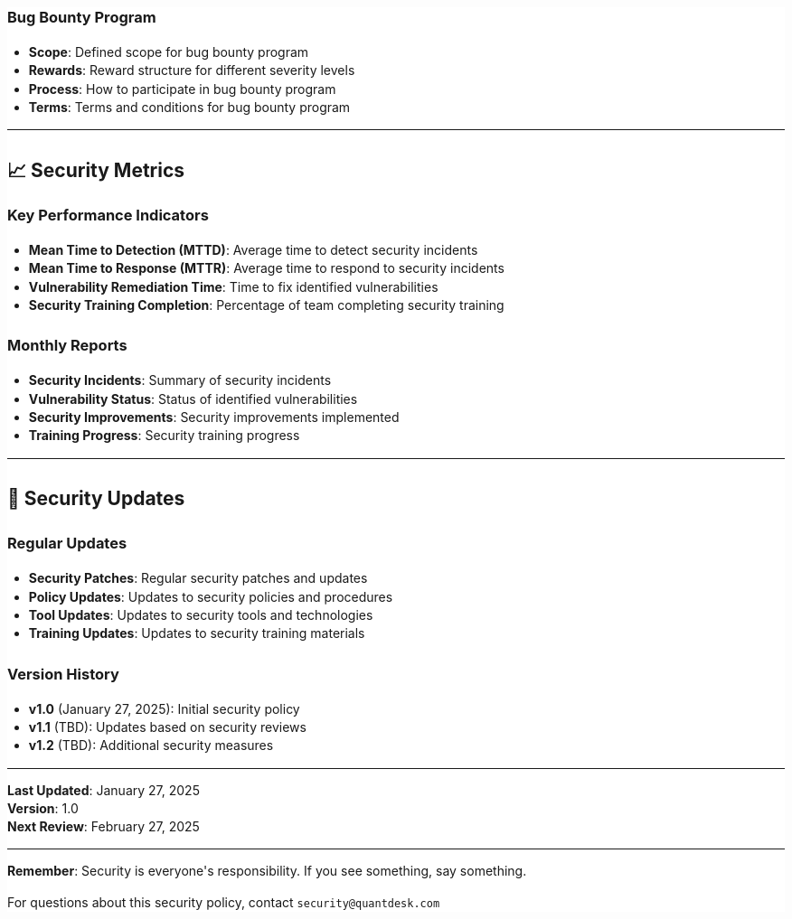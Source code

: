 ### **Bug Bounty Program**
- **Scope**: Defined scope for bug bounty program
- **Rewards**: Reward structure for different severity levels
- **Process**: How to participate in bug bounty program
- **Terms**: Terms and conditions for bug bounty program

---

## 📈 Security Metrics

### **Key Performance Indicators**
- **Mean Time to Detection (MTTD)**: Average time to detect security incidents
- **Mean Time to Response (MTTR)**: Average time to respond to security incidents
- **Vulnerability Remediation Time**: Time to fix identified vulnerabilities
- **Security Training Completion**: Percentage of team completing security training

### **Monthly Reports**
- **Security Incidents**: Summary of security incidents
- **Vulnerability Status**: Status of identified vulnerabilities
- **Security Improvements**: Security improvements implemented
- **Training Progress**: Security training progress

---

## 🔄 Security Updates

### **Regular Updates**
- **Security Patches**: Regular security patches and updates
- **Policy Updates**: Updates to security policies and procedures
- **Tool Updates**: Updates to security tools and technologies
- **Training Updates**: Updates to security training materials

### **Version History**
- **v1.0** (January 27, 2025): Initial security policy
- **v1.1** (TBD): Updates based on security reviews
- **v1.2** (TBD): Additional security measures

---

**Last Updated**: January 27, 2025  
**Version**: 1.0  
**Next Review**: February 27, 2025

---

**Remember**: Security is everyone's responsibility. If you see something, say something.

For questions about this security policy, contact `security@quantdesk.com`
